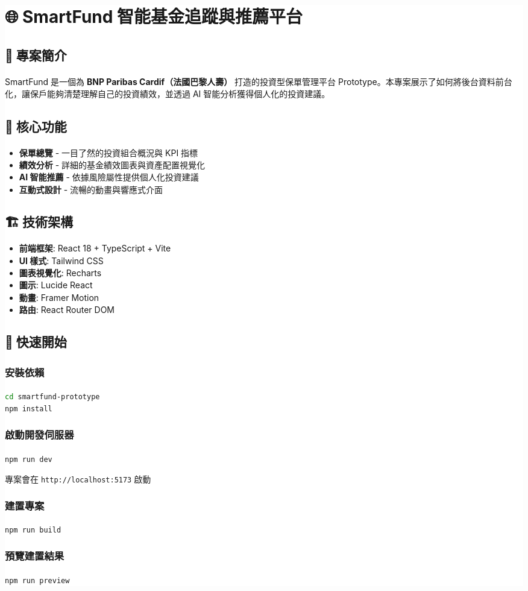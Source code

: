 # 🌐 SmartFund 智能基金追蹤與推薦平台

## 📘 專案簡介

SmartFund 是一個為 **BNP Paribas Cardif（法國巴黎人壽）** 打造的投資型保單管理平台 Prototype。本專案展示了如何將後台資料前台化，讓保戶能夠清楚理解自己的投資績效，並透過 AI 智能分析獲得個人化的投資建議。

## 🎯 核心功能

- **保單總覽** - 一目了然的投資組合概況與 KPI 指標
- **績效分析** - 詳細的基金績效圖表與資產配置視覺化
- **AI 智能推薦** - 依據風險屬性提供個人化投資建議
- **互動式設計** - 流暢的動畫與響應式介面

## 🏗️ 技術架構

- **前端框架**: React 18 + TypeScript + Vite
- **UI 樣式**: Tailwind CSS
- **圖表視覺化**: Recharts
- **圖示**: Lucide React
- **動畫**: Framer Motion
- **路由**: React Router DOM

## 🚀 快速開始

### 安裝依賴

```bash
cd smartfund-prototype
npm install
```

### 啟動開發伺服器

```bash
npm run dev
```

專案會在 `http://localhost:5173` 啟動

### 建置專案

```bash
npm run build
```

### 預覽建置結果

```bash
npm run preview
```
